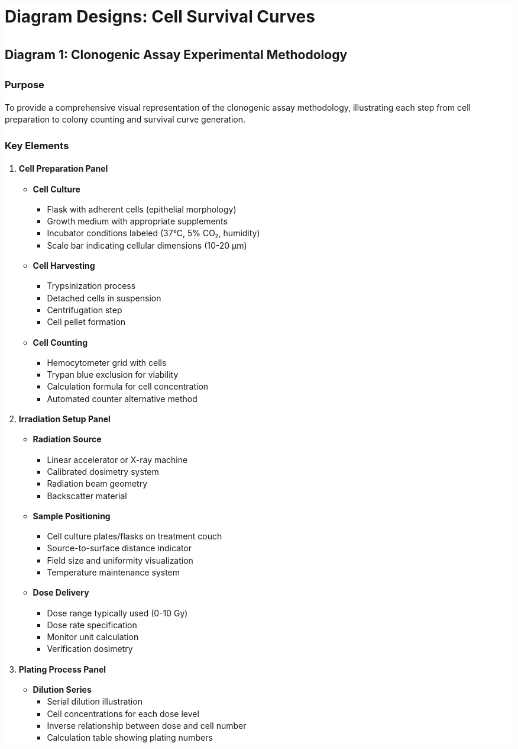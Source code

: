 # Diagram Designs: Cell Survival Curves

## Diagram 1: Clonogenic Assay Experimental Methodology

### Purpose
To provide a comprehensive visual representation of the clonogenic assay methodology, illustrating each step from cell preparation to colony counting and survival curve generation.

### Key Elements

1. **Cell Preparation Panel**
   - **Cell Culture**
     - Flask with adherent cells (epithelial morphology)
     - Growth medium with appropriate supplements
     - Incubator conditions labeled (37°C, 5% CO₂, humidity)
     - Scale bar indicating cellular dimensions (10-20 μm)
   
   - **Cell Harvesting**
     - Trypsinization process
     - Detached cells in suspension
     - Centrifugation step
     - Cell pellet formation
   
   - **Cell Counting**
     - Hemocytometer grid with cells
     - Trypan blue exclusion for viability
     - Calculation formula for cell concentration
     - Automated counter alternative method

2. **Irradiation Setup Panel**
   - **Radiation Source**
     - Linear accelerator or X-ray machine
     - Calibrated dosimetry system
     - Radiation beam geometry
     - Backscatter material
   
   - **Sample Positioning**
     - Cell culture plates/flasks on treatment couch
     - Source-to-surface distance indicator
     - Field size and uniformity visualization
     - Temperature maintenance system
   
   - **Dose Delivery**
     - Dose range typically used (0-10 Gy)
     - Dose rate specification
     - Monitor unit calculation
     - Verification dosimetry

3. **Plating Process Panel**
   - **Dilution Series**
     - Serial dilution illustration
     - Cell concentrations for each dose level
     - Inverse relationship between dose and cell number
     - Calculation table showing plating numbers
   